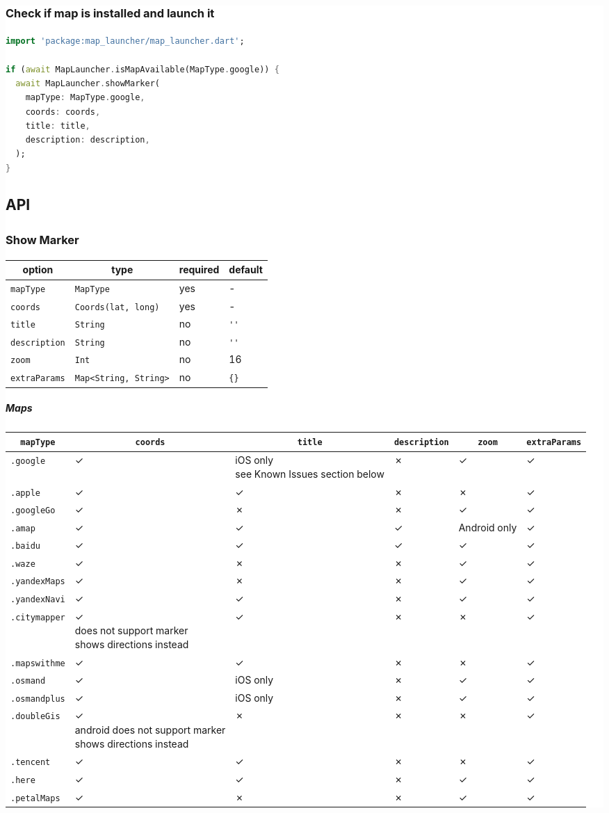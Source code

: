 ### Check if map is installed and launch it

```dart
import 'package:map_launcher/map_launcher.dart';

if (await MapLauncher.isMapAvailable(MapType.google)) {
  await MapLauncher.showMarker(
    mapType: MapType.google,
    coords: coords,
    title: title,
    description: description,
  );
}

```

## API

### Show Marker

| option        | type                  | required | default |
| ------------- | --------------------- | -------- | ------- |
| `mapType`     | `MapType`             | yes      | -       |
| `coords`      | `Coords(lat, long)`   | yes      | -       |
| `title`       | `String`              | no       | `''`    |
| `description` | `String`              | no       | `''`    |
| `zoom`        | `Int`                 | no       | 16      |
| `extraParams` | `Map<String, String>` | no       | `{}`    |

##### Maps

| `mapType`       | `coords`                                                                 | `title`                                        | `description` | `zoom`       | `extraParams` |
| --------------- | ------------------------------------------------------------------------ | ---------------------------------------------- | ------------- | ------------ | ------------- |
| `.google`       | ✓                                                                        | iOS only <br /> see Known Issues section below | ✗             | ✓            | ✓             |
| `.apple`        | ✓                                                                        | ✓                                              | ✗             | ✗            | ✓             |
| `.googleGo`     | ✓                                                                        | ✗                                              | ✗             | ✓            | ✓             |
| `.amap`         | ✓                                                                        | ✓                                              | ✓             | Android only | ✓             |
| `.baidu`        | ✓                                                                        | ✓                                              | ✓             | ✓            | ✓             |
| `.waze`         | ✓                                                                        | ✗                                              | ✗             | ✓            | ✓             |
| `.yandexMaps`   | ✓                                                                        | ✗                                              | ✗             | ✓            | ✓             |
| `.yandexNavi`   | ✓                                                                        | ✓                                              | ✗             | ✓            | ✓             |
| `.citymapper`   | ✓ <br /> does not support marker <br /> shows directions instead         | ✓                                              | ✗             | ✗            | ✓             |
| `.mapswithme`   | ✓                                                                        | ✓                                              | ✗             | ✗            | ✓             |
| `.osmand`       | ✓                                                                        | iOS only                                       | ✗             | ✓            | ✓             |
| `.osmandplus`   | ✓                                                                        | iOS only                                       | ✗             | ✓            | ✓             |
| `.doubleGis`    | ✓ <br /> android does not support marker <br /> shows directions instead | ✗                                              | ✗             | ✗            | ✓             |
| `.tencent`      | ✓                                                                        | ✓                                              | ✗             | ✗            | ✓             |
| `.here`         | ✓                                                                        | ✓                                              | ✗             | ✓            | ✓             |
| `.petalMaps`    | ✓                                                                        | ✗                                              | ✗             | ✓            | ✓             |